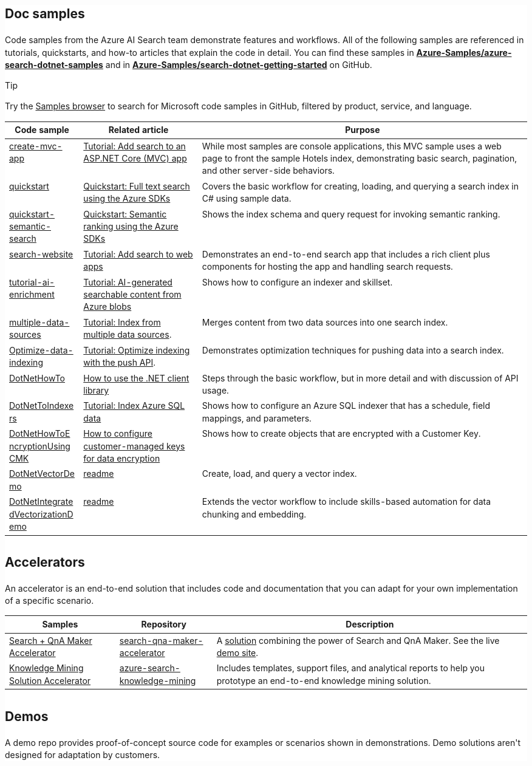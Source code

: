 ## Doc samples

Code samples from the Azure AI Search team demonstrate features and workflows. All of the following samples are referenced in tutorials, quickstarts, and how-to articles that explain the code in detail. You can find these samples in [**Azure-Samples/azure-search-dotnet-samples**](https://github.com/Azure-Samples/azure-search-dotnet-samples) and in [**Azure-Samples/search-dotnet-getting-started**](https://github.com/Azure-Samples/search-dotnet-getting-started/) on GitHub.

> [!TIP]
> Try the [Samples browser](/samples/browse/?languages=csharp&products=azure-cognitive-search) to search for Microsoft code samples in GitHub, filtered by product, service, and language.

| Code sample | Related article  | Purpose |
|-------------|------------------|---------|
| [create-mvc-app](https://github.com/Azure-Samples/azure-search-dotnet-samples/tree/main/create-mvc-app) |  [Tutorial: Add search to an ASP.NET Core (MVC) app](tutorial-csharp-create-mvc-app.md) | While most samples are console applications, this MVC sample uses a web page to front the sample Hotels index, demonstrating basic search, pagination, and other server-side behaviors.|
| [quickstart](https://github.com/Azure-Samples/azure-search-dotnet-samples/tree/main/quickstart/v11) | [Quickstart: Full text search using the Azure SDKs](search-get-started-text.md) | Covers the basic workflow for creating, loading, and querying a search index in C# using sample data. |
| [quickstart-semantic-search](https://github.com/Azure-Samples/azure-search-dotnet-samples/blob/main/quickstart-semantic-search/) | [Quickstart: Semantic ranking using the Azure SDKs](search-get-started-semantic.md) | Shows the index schema and query request for invoking semantic ranking. |
| [search-website](https://github.com/Azure-Samples/azure-search-dotnet-samples/tree/main/search-website-functions-v4) | [Tutorial: Add search to web apps](tutorial-csharp-overview.md) | Demonstrates an end-to-end search app that includes a rich client plus components for hosting the app and handling search requests.|
| [tutorial-ai-enrichment](https://github.com/Azure-Samples/azure-search-dotnet-samples/tree/main/tutorial-ai-enrichment)  | [Tutorial: AI-generated searchable content from Azure blobs](cognitive-search-tutorial-blob-dotnet.md) | Shows how to configure an indexer and skillset. |
| [multiple-data-sources](https://github.com/Azure-Samples/azure-search-dotnet-scale/tree/main/multiple-data-sources)  | [Tutorial: Index from multiple data sources](tutorial-multiple-data-sources.md). | Merges content from two data sources into one search index.
| [Optimize-data-indexing](https://github.com/Azure-Samples/azure-search-dotnet-scale/tree/main/optimize-data-indexing) | [Tutorial: Optimize indexing with the push API](tutorial-optimize-indexing-push-api.md).| Demonstrates optimization techniques for pushing data into a search index. |
| [DotNetHowTo](https://github.com/Azure-Samples/search-dotnet-getting-started/tree/master/DotNetHowTo)  | [How to use the .NET client library](search-howto-dotnet-sdk.md) | Steps through the basic workflow, but in more detail and with discussion of API usage.  |
| [DotNetToIndexers](https://github.com/Azure-Samples/search-dotnet-getting-started/tree/master/DotNetHowToIndexers) | [Tutorial: Index Azure SQL data](search-indexer-tutorial.md) | Shows how to configure an Azure SQL indexer that has a schedule, field mappings, and parameters.  |
| [DotNetHowToEncryptionUsingCMK](https://github.com/Azure-Samples/search-dotnet-getting-started/tree/master/DotNetHowToEncryptionUsingCMK)  | [How to configure customer-managed keys for data encryption](search-security-manage-encryption-keys.md) | Shows how to create objects that are encrypted with a Customer Key. |
| [DotNetVectorDemo](https://github.com/Azure/azure-search-vector-samples/tree/main/demo-dotnet/DotNetVectorDemo)  | [readme](https://github.com/Azure/azure-search-vector-samples/tree/main/demo-dotnet/DotNetVectorDemo/readme.md) | Create, load, and query a vector index. |
| [DotNetIntegratedVectorizationDemo](https://github.com/Azure/azure-search-vector-samples/tree/main/demo-dotnet/DotNetIntegratedVectorizationDemo)  | [readme](https://github.com/Azure/azure-search-vector-samples/tree/main/demo-dotnet/DotNetIntegratedVectorizationDemo/readme.md) | Extends the vector workflow to include skills-based automation for data chunking and embedding. |

## Accelerators

An accelerator is an end-to-end solution that includes code and documentation that you can adapt for your own implementation of a specific scenario.

| Samples | Repository | Description |
|---------|------------|-------------|
| [Search + QnA Maker Accelerator](https://github.com/Azure-Samples/search-qna-maker-accelerator) | [search-qna-maker-accelerator](https://github.com/Azure-Samples/search-qna-maker-accelerator)| A [solution](https://techcommunity.microsoft.com/t5/azure-ai/qna-with-azure-cognitive-search/ba-p/2081381) combining the power of Search and QnA Maker. See the live [demo site](https://aka.ms/qnaWithAzureSearchDemo). |
| [Knowledge Mining Solution Accelerator](/shows/ai-show/knowledge-mining-with-azure-search) | [azure-search-knowledge-mining](https://github.com/azure-samples/azure-search-knowledge-mining/tree/main/) | Includes templates, support files, and analytical reports to help you prototype an end-to-end knowledge mining solution.  |

## Demos

A demo repo provides proof-of-concept source code for examples or scenarios shown in demonstrations. Demo solutions aren't designed for adaptation by customers.
